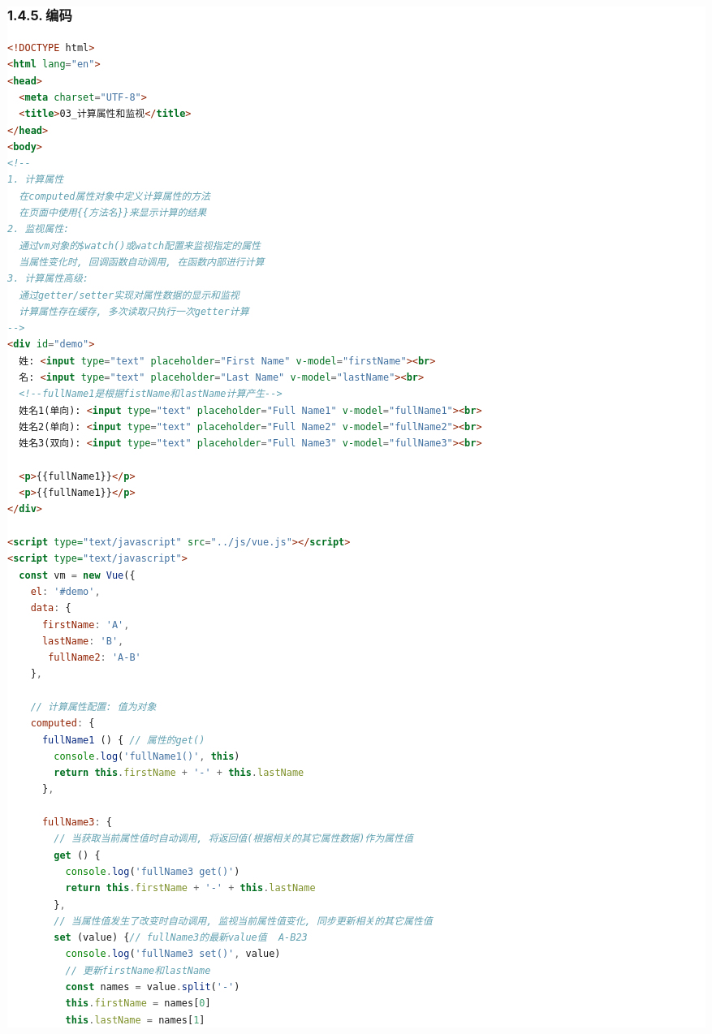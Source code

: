### 1.4.5. 编码

```html
<!DOCTYPE html>
<html lang="en">
<head>
  <meta charset="UTF-8">
  <title>03_计算属性和监视</title>
</head>
<body>
<!--
1. 计算属性
  在computed属性对象中定义计算属性的方法
  在页面中使用{{方法名}}来显示计算的结果
2. 监视属性:
  通过vm对象的$watch()或watch配置来监视指定的属性
  当属性变化时, 回调函数自动调用, 在函数内部进行计算
3. 计算属性高级:
  通过getter/setter实现对属性数据的显示和监视
  计算属性存在缓存, 多次读取只执行一次getter计算
-->
<div id="demo">
  姓: <input type="text" placeholder="First Name" v-model="firstName"><br>
  名: <input type="text" placeholder="Last Name" v-model="lastName"><br>
  <!--fullName1是根据fistName和lastName计算产生-->
  姓名1(单向): <input type="text" placeholder="Full Name1" v-model="fullName1"><br>
  姓名2(单向): <input type="text" placeholder="Full Name2" v-model="fullName2"><br>
  姓名3(双向): <input type="text" placeholder="Full Name3" v-model="fullName3"><br>

  <p>{{fullName1}}</p>
  <p>{{fullName1}}</p>
</div>

<script type="text/javascript" src="../js/vue.js"></script>
<script type="text/javascript">
  const vm = new Vue({
    el: '#demo',
    data: {
      firstName: 'A',
      lastName: 'B',
       fullName2: 'A-B'
    },

    // 计算属性配置: 值为对象
    computed: {
      fullName1 () { // 属性的get()
        console.log('fullName1()', this)
        return this.firstName + '-' + this.lastName
      },

      fullName3: {
        // 当获取当前属性值时自动调用, 将返回值(根据相关的其它属性数据)作为属性值
        get () {
          console.log('fullName3 get()')
          return this.firstName + '-' + this.lastName
        },
        // 当属性值发生了改变时自动调用, 监视当前属性值变化, 同步更新相关的其它属性值
        set (value) {// fullName3的最新value值  A-B23
          console.log('fullName3 set()', value)
          // 更新firstName和lastName
          const names = value.split('-')
          this.firstName = names[0]
          this.lastName = names[1]
```